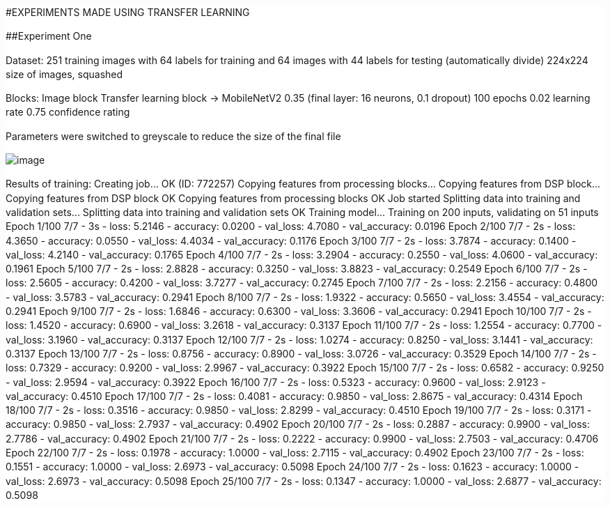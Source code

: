 #EXPERIMENTS MADE USING TRANSFER LEARNING

##Experiment One

Dataset: 251 training images with 64 labels for training and 64 images with 44 labels for testing (automatically divide)
224x224 size of images, squashed

Blocks:
Image block
Transfer learning block -> MobileNetV2 0.35 (final layer: 16 neurons, 0.1 dropout) 100 epochs 0.02 learning rate 0.75 confidence rating

Parameters were switched to greyscale to reduce the size of the final file

![image](https://user-images.githubusercontent.com/43931397/116425176-03c8e880-a83a-11eb-82ed-0967f5c65fe5.png)

Results of training:
Creating job... OK (ID: 772257) Copying features from processing blocks... Copying features from DSP block... Copying features from DSP block OK Copying features from processing blocks OK Job started Splitting data into training and validation sets... Splitting data into training and validation sets OK Training model... Training on 200 inputs, validating on 51 inputs 
Epoch 1/100 7/7 - 3s - loss: 5.2146 - accuracy: 0.0200 - val_loss: 4.7080 - val_accuracy: 0.0196 
Epoch 2/100 7/7 - 2s - loss: 4.3650 - accuracy: 0.0550 - val_loss: 4.4034 - val_accuracy: 0.1176 
Epoch 3/100 7/7 - 2s - loss: 3.7874 - accuracy: 0.1400 - val_loss: 4.2140 - val_accuracy: 0.1765 
Epoch 4/100 7/7 - 2s - loss: 3.2904 - accuracy: 0.2550 - val_loss: 4.0600 - val_accuracy: 0.1961 
Epoch 5/100 7/7 - 2s - loss: 2.8828 - accuracy: 0.3250 - val_loss: 3.8823 - val_accuracy: 0.2549 
Epoch 6/100 7/7 - 2s - loss: 2.5605 - accuracy: 0.4200 - val_loss: 3.7277 - val_accuracy: 0.2745 
Epoch 7/100 7/7 - 2s - loss: 2.2156 - accuracy: 0.4800 - val_loss: 3.5783 - val_accuracy: 0.2941 
Epoch 8/100 7/7 - 2s - loss: 1.9322 - accuracy: 0.5650 - val_loss: 3.4554 - val_accuracy: 0.2941 
Epoch 9/100 7/7 - 2s - loss: 1.6846 - accuracy: 0.6300 - val_loss: 3.3606 - val_accuracy: 0.2941 
Epoch 10/100 7/7 - 2s - loss: 1.4520 - accuracy: 0.6900 - val_loss: 3.2618 - val_accuracy: 0.3137 
Epoch 11/100 7/7 - 2s - loss: 1.2554 - accuracy: 0.7700 - val_loss: 3.1960 - val_accuracy: 0.3137 
Epoch 12/100 7/7 - 2s - loss: 1.0274 - accuracy: 0.8250 - val_loss: 3.1441 - val_accuracy: 0.3137 
Epoch 13/100 7/7 - 2s - loss: 0.8756 - accuracy: 0.8900 - val_loss: 3.0726 - val_accuracy: 0.3529 
Epoch 14/100 7/7 - 2s - loss: 0.7329 - accuracy: 0.9200 - val_loss: 2.9967 - val_accuracy: 0.3922 
Epoch 15/100 7/7 - 2s - loss: 0.6582 - accuracy: 0.9250 - val_loss: 2.9594 - val_accuracy: 0.3922 
Epoch 16/100 7/7 - 2s - loss: 0.5323 - accuracy: 0.9600 - val_loss: 2.9123 - val_accuracy: 0.4510 
Epoch 17/100 7/7 - 2s - loss: 0.4081 - accuracy: 0.9850 - val_loss: 2.8675 - val_accuracy: 0.4314 
Epoch 18/100 7/7 - 2s - loss: 0.3516 - accuracy: 0.9850 - val_loss: 2.8299 - val_accuracy: 0.4510 
Epoch 19/100 7/7 - 2s - loss: 0.3171 - accuracy: 0.9850 - val_loss: 2.7937 - val_accuracy: 0.4902 
Epoch 20/100 7/7 - 2s - loss: 0.2887 - accuracy: 0.9900 - val_loss: 2.7786 - val_accuracy: 0.4902 
Epoch 21/100 7/7 - 2s - loss: 0.2222 - accuracy: 0.9900 - val_loss: 2.7503 - val_accuracy: 0.4706 
Epoch 22/100 7/7 - 2s - loss: 0.1978 - accuracy: 1.0000 - val_loss: 2.7115 - val_accuracy: 0.4902 
Epoch 23/100 7/7 - 2s - loss: 0.1551 - accuracy: 1.0000 - val_loss: 2.6973 - val_accuracy: 0.5098 
Epoch 24/100 7/7 - 2s - loss: 0.1623 - accuracy: 1.0000 - val_loss: 2.6973 - val_accuracy: 0.5098 
Epoch 25/100 7/7 - 2s - loss: 0.1347 - accuracy: 1.0000 - val_loss: 2.6877 - val_accuracy: 0.5098 